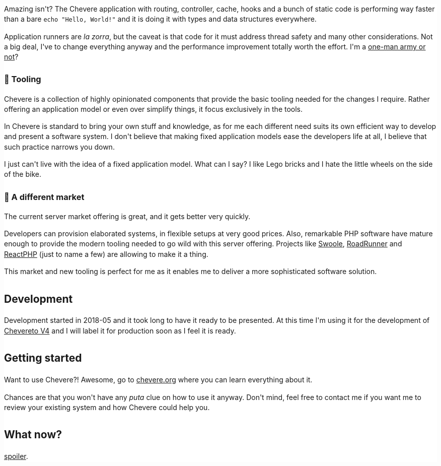 Amazing isn't? The Chevere application with routing, controller, cache, hooks and a bunch of static code is performing way faster than a bare `echo "Hello, World!"` and it is doing it with types and data structures everywhere.

Application runners are _la zorra_, but the caveat is that code for it must address thread safety and many other considerations. Not a big deal, I've to change everything anyway and the performance improvement totally worth the effort. I'm a [one-man army or not](https://www.youtube.com/watch?t=63&v=ko1q9xy6PLk)?

### 🧰 Tooling

Chevere is a collection of highly opinionated components that provide the basic tooling needed for the changes I require. Rather offering an application model or even over simplify things, it focus exclusively in the tools.

In Chevere is standard to bring your own stuff and knowledge, as for me each different need suits its own efficient way to develop and present a software system. I don't believe that making fixed application models ease the developers life at all, I believe that such practice narrows you down.

I just can't live with the idea of a fixed application model. What can I say? I like Lego bricks and I hate the little wheels on the side of the bike.

### 🛒 A different market

The current server market offering is great, and it gets better very quickly.

Developers can provision elaborated systems, in flexible setups at very good prices. Also, remarkable PHP software have mature enough to provide the modern tooling needed to go wild with this server offering. Projects like [Swoole](https://www.swoole.co.uk/), [RoadRunner](https://roadrunner.dev/) and [ReactPHP](https://reactphp.org/) (just to name a few) are allowing to make it a thing.

This market and new tooling is perfect for me as it enables me to deliver a more sophisticated software solution.

## Development

Development started in 2018-05 and it took long to have it ready to be presented. At this time I'm using it for the development of [Chevereto V4](https://github.com/chevereto/chevereto) and I will label it for production soon as I feel it is ready.

## Getting started

Want to use Chevere?! Awesome, go to [chevere.org](https://chevere.org/) where you can learn everything about it.

Chances are that you won't have any _puta_ clue on how to use it anyway. Don't mind, feel free to contact me if you want me to review your existing system and how Chevere could help you.

## What now?

[spoiler](https://www.youtube.com/watch?v=rRm0NDo1CiY).
